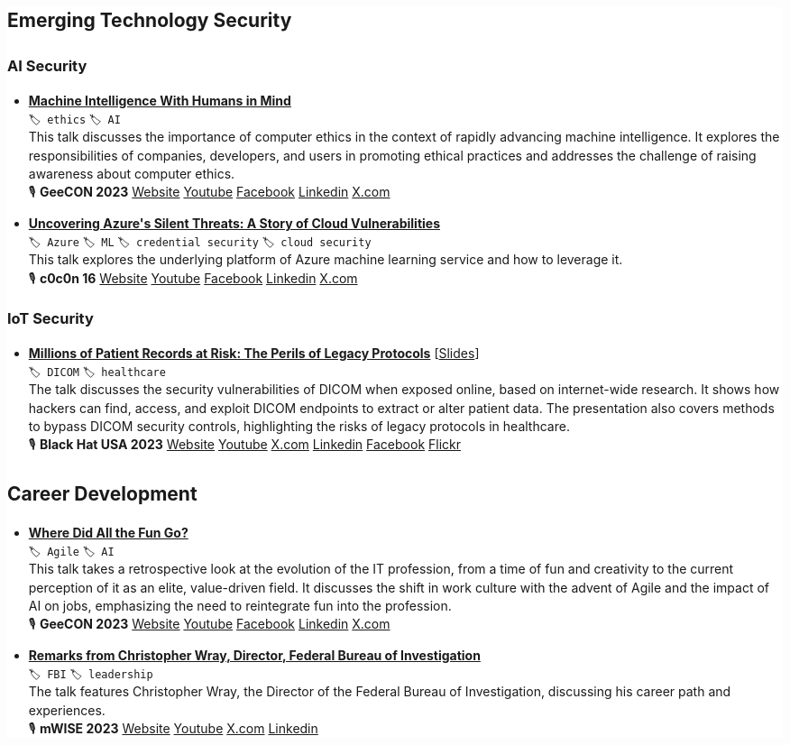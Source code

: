 ## Emerging Technology Security
### AI Security
- [**Machine Intelligence With Humans in Mind**](https://www.youtube.com/watch?v=kScnFISPvCs)    
`🏷️ ethics`  `🏷️ AI`  
This talk discusses the importance of computer ethics in the context of rapidly advancing machine intelligence. It explores the responsibilities of companies, developers, and users in promoting ethical practices and addresses the challenge of raising awareness about computer ethics.  
🎙️  **GeeCON 2023** [Website](https://geecon.org) [Youtube](https://www.youtube.com/playlist?list=PLxZQe6I1pYpedUOsvCDaTiW6V7Ga2KtlV) [Facebook](https://www.facebook.com/geecon.conference)  [Linkedin](https://www.linkedin.com/company/geecon-conference)  [X.com](https://x.com/geecon)    

- [**Uncovering Azure's Silent Threats: A Story of Cloud Vulnerabilities**](https://www.youtube.com/watch?v=jJ62Dhtr4PI)    
`🏷️ Azure`  `🏷️ ML`  `🏷️ credential security`  `🏷️ cloud security`  
This talk explores the underlying platform of Azure machine learning service and how to leverage it.  
🎙️  **c0c0n 16** [Website](https://india.c0c0n.org/2023) [Youtube](https://www.youtube.com/channel/UCdrUwHUyIyxz-Xd5e920_yQ) [Facebook](https://www.facebook.com/pages/c0c0n/137968402889465)  [Linkedin](https://www.linkedin.com/company/c0c0nconference)  [X.com](https://x.com/_c0c0n_)    

### IoT Security
- [**Millions of Patient Records at Risk: The Perils of Legacy Protocols**](https://www.youtube.com/watch?v=CgJIxTP8ydQ)  \[[Slides](https://i.blackhat.com/EU-23/Presentations/EU-23-Yazdanmehr-Millions_of_Patient_Records_at_Risk.pdf)\]    
`🏷️ DICOM`  `🏷️ healthcare`  
The talk discusses the security vulnerabilities of DICOM when exposed online, based on internet-wide research. It shows how hackers can find, access, and exploit DICOM endpoints to extract or alter patient data. The presentation also covers methods to bypass DICOM security controls, highlighting the risks of legacy protocols in healthcare.  
🎙️  **Black Hat USA 2023** [Website](https://www.blackhat.com) [Youtube](https://www.youtube.com/playlist?list=PLH15HpR5qRsWalnnt-9eYELxbEcYBPB6I) [X.com](https://x.com/BlackHatEvents)  [Linkedin](https://www.linkedin.com/in/black-hat-official-4b222772)  [Facebook](https://facebook.com/Black-Hat-Events-107691635153)  [Flickr](https://flickr.com/photos/blackhatevents)    

## Career Development
- [**Where Did All the Fun Go?**](https://www.youtube.com/watch?v=y4piBMx3wAw)    
`🏷️ Agile`  `🏷️ AI`  
This talk takes a retrospective look at the evolution of the IT profession, from a time of fun and creativity to the current perception of it as an elite, value-driven field. It discusses the shift in work culture with the advent of Agile and the impact of AI on jobs, emphasizing the need to reintegrate fun into the profession.  
🎙️  **GeeCON 2023** [Website](https://geecon.org) [Youtube](https://www.youtube.com/playlist?list=PLxZQe6I1pYpedUOsvCDaTiW6V7Ga2KtlV) [Facebook](https://www.facebook.com/geecon.conference)  [Linkedin](https://www.linkedin.com/company/geecon-conference)  [X.com](https://x.com/geecon)    

- [**Remarks from Christopher Wray, Director, Federal Bureau of Investigation**](https://www.youtube.com/watch?v=XN7xZSYP6qE)    
`🏷️ FBI`  `🏷️ leadership`  
The talk features Christopher Wray, the Director of the Federal Bureau of Investigation, discussing his career path and experiences.  
🎙️  **mWISE 2023** [Website](https://mwise.mandiant.com) [Youtube](https://www.youtube.com/playlist?list=PLdkRFluYWTrLOrFPjb8ZdjqPGJNyacWPd) [X.com](https://x.com/mwiseconference)  [Linkedin](https://www.linkedin.com/showcase/mwise-conference)    
